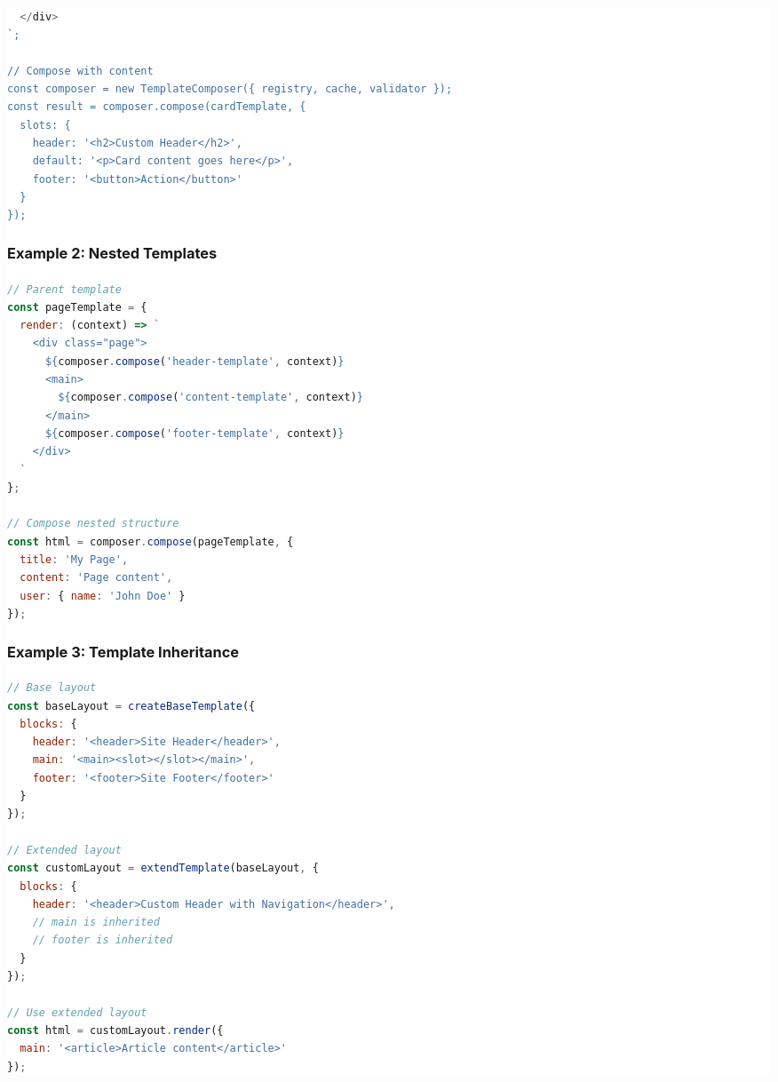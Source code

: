 ```javascript
  </div>
`;

// Compose with content
const composer = new TemplateComposer({ registry, cache, validator });
const result = composer.compose(cardTemplate, {
  slots: {
    header: '<h2>Custom Header</h2>',
    default: '<p>Card content goes here</p>',
    footer: '<button>Action</button>'
  }
});
```

### Example 2: Nested Templates

```javascript
// Parent template
const pageTemplate = {
  render: (context) => `
    <div class="page">
      ${composer.compose('header-template', context)}
      <main>
        ${composer.compose('content-template', context)}
      </main>
      ${composer.compose('footer-template', context)}
    </div>
  `
};

// Compose nested structure
const html = composer.compose(pageTemplate, {
  title: 'My Page',
  content: 'Page content',
  user: { name: 'John Doe' }
});
```

### Example 3: Template Inheritance

```javascript
// Base layout
const baseLayout = createBaseTemplate({
  blocks: {
    header: '<header>Site Header</header>',
    main: '<main><slot></slot></main>',
    footer: '<footer>Site Footer</footer>'
  }
});

// Extended layout
const customLayout = extendTemplate(baseLayout, {
  blocks: {
    header: '<header>Custom Header with Navigation</header>',
    // main is inherited
    // footer is inherited
  }
});

// Use extended layout
const html = customLayout.render({
  main: '<article>Article content</article>'
});
```
